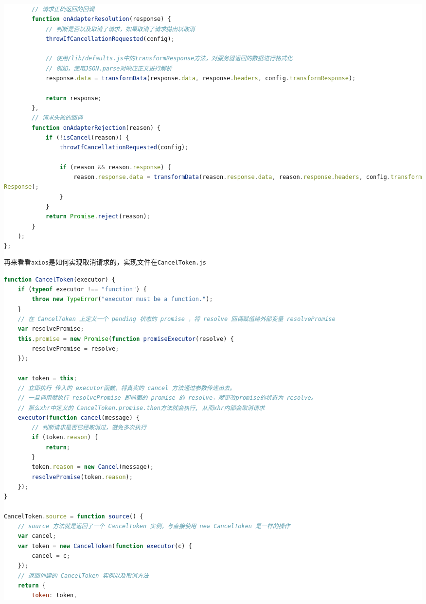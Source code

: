 ```js
		// 请求正确返回的回调
		function onAdapterResolution(response) {
			// 判断是否以及取消了请求，如果取消了请求抛出以取消
			throwIfCancellationRequested(config);

			// 使用/lib/defaults.js中的transformResponse方法，对服务器返回的数据进行格式化
			// 例如，使用JSON.parse对响应正文进行解析
			response.data = transformData(response.data, response.headers, config.transformResponse);

			return response;
		},
		// 请求失败的回调
		function onAdapterRejection(reason) {
			if (!isCancel(reason)) {
				throwIfCancellationRequested(config);

				if (reason && reason.response) {
					reason.response.data = transformData(reason.response.data, reason.response.headers, config.transformResponse);
				}
			}
			return Promise.reject(reason);
		}
	);
};
```

再来看看`axios`是如何实现取消请求的，实现文件在`CancelToken.js`

```js
function CancelToken(executor) {
	if (typeof executor !== "function") {
		throw new TypeError("executor must be a function.");
	}
	// 在 CancelToken 上定义一个 pending 状态的 promise ，将 resolve 回调赋值给外部变量 resolvePromise
	var resolvePromise;
	this.promise = new Promise(function promiseExecutor(resolve) {
		resolvePromise = resolve;
	});

	var token = this;
	// 立即执行 传入的 executor函数，将真实的 cancel 方法通过参数传递出去。
	// 一旦调用就执行 resolvePromise 即前面的 promise 的 resolve，就更改promise的状态为 resolve。
	// 那么xhr中定义的 CancelToken.promise.then方法就会执行, 从而xhr内部会取消请求
	executor(function cancel(message) {
		// 判断请求是否已经取消过，避免多次执行
		if (token.reason) {
			return;
		}
		token.reason = new Cancel(message);
		resolvePromise(token.reason);
	});
}

CancelToken.source = function source() {
	// source 方法就是返回了一个 CancelToken 实例，与直接使用 new CancelToken 是一样的操作
	var cancel;
	var token = new CancelToken(function executor(c) {
		cancel = c;
	});
	// 返回创建的 CancelToken 实例以及取消方法
	return {
		token: token,
```